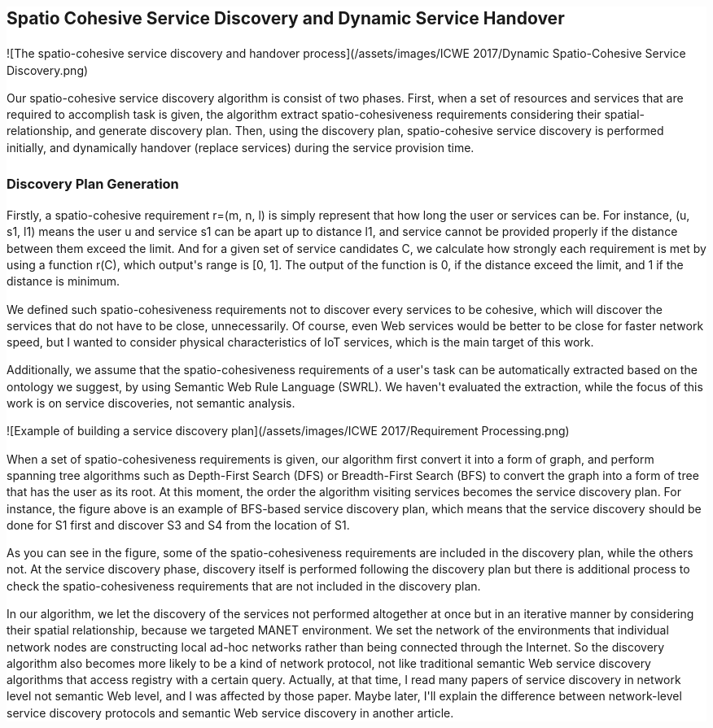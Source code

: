 ## Spatio Cohesive Service Discovery and Dynamic Service Handover

![The spatio-cohesive service discovery and handover process](/assets/images/ICWE 2017/Dynamic Spatio-Cohesive Service Discovery.png)

Our spatio-cohesive service discovery algorithm is consist of two phases. First, when a set of resources and services that are required to accomplish task is given, the algorithm extract spatio-cohesiveness requirements considering their spatial-relationship, and generate discovery plan. Then, using the discovery plan, spatio-cohesive service discovery is performed initially, and dynamically handover (replace services) during the service provision time.

### Discovery Plan Generation

Firstly, a spatio-cohesive requirement r=(m, n, l) is simply represent that how long the user or services can be. For instance, (u, s1, l1) means the user u and service s1 can be apart up to distance l1, and service cannot be provided properly if the distance between them exceed the limit. And for a given set of service candidates C, we calculate how strongly each requirement is met by using a function r(C), which output's range is [0, 1]. The output of the function is 0, if the distance exceed the limit, and 1 if the distance is minimum.

We defined such spatio-cohesiveness requirements not to discover every services to be cohesive, which will discover the services that do not have to be close, unnecessarily. Of course, even Web services would be better to be close for faster network speed, but I wanted to consider physical characteristics of IoT services, which is the main target of this work.

Additionally, we assume that the spatio-cohesiveness requirements of a user's task can be automatically extracted based on the ontology we suggest, by using Semantic Web Rule Language (SWRL). We haven't evaluated the extraction, while the focus of this work is on service discoveries, not semantic analysis.

![Example of building a service discovery plan](/assets/images/ICWE 2017/Requirement Processing.png)

When a set of spatio-cohesiveness requirements is given, our algorithm first convert it into a form of graph, and perform spanning tree algorithms such as Depth-First Search (DFS) or Breadth-First Search (BFS) to convert the graph into a form of tree that has the user as its root. At this moment, the order the algorithm visiting services becomes the service discovery plan. For instance, the figure above is an example of BFS-based service discovery plan, which means that the service discovery should be done for S1 first and discover S3 and S4 from the location of S1.

As you can see in the figure, some of the spatio-cohesiveness requirements are included in the discovery plan, while the others not. At the service discovery phase, discovery itself is performed following the discovery plan but there is additional process to check the spatio-cohesiveness requirements that are not included in the discovery plan.

In our algorithm, we let the discovery of the services not performed altogether at once but in an iterative manner by considering their spatial relationship, because we targeted MANET environment. We set the network of the environments that individual network nodes are constructing local ad-hoc networks rather than being connected through the Internet. So the discovery algorithm also becomes more likely to be a kind of network protocol, not like traditional semantic Web service discovery algorithms that access registry with a certain query. Actually, at that time, I read many papers of service discovery in network level not semantic Web level, and I was affected by those paper. Maybe later, I'll explain the difference between network-level service discovery protocols and semantic Web service discovery in another article.
